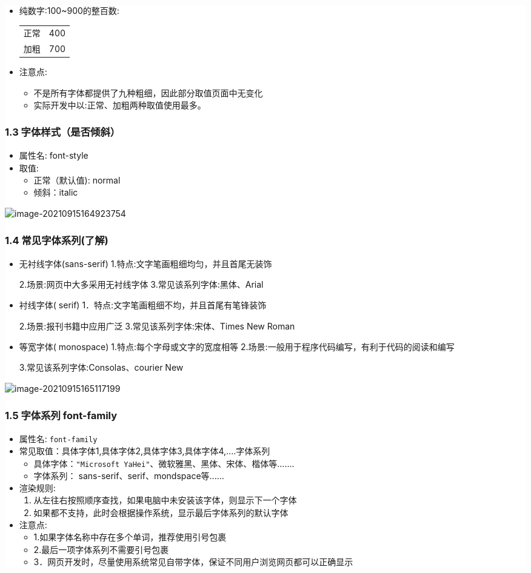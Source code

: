   - 纯数字:100~900的整百数:

    |      |      |
    | ---- | ---- |
    | 正常 | 400  |
    | 加粗 | 700  |

- 注意点:

  - 不是所有字体都提供了九种粗细，因此部分取值页面中无变化
  - 实际开发中以:正常、加粗两种取值使用最多。

### 1.3 字体样式（是否倾斜）

- 属性名: font-style
- 取值:
  - 正常（默认值): normal
  - 倾斜：italic  

![image-20210915164923754](https://gitee.com/jingw1/cloud-image/raw/master/img/image-20210915164923754.png)



###  1.4 常见字体系列(了解)

- 无衬线字体(sans-serif)
  1.特点:文字笔画粗细均匀，并且首尾无装饰

  2.场景:网页中大多采用无衬线字体
  3.常见该系列字体:黑体、Arial

- 衬线字体( serif)
  1．特点:文字笔画粗细不均，并且首尾有笔锋装饰

  2.场景:报刊书籍中应用广泛
  3.常见该系列字体:宋体、Times New Roman

- 等宽字体( monospace)
  1.特点:每个字母或文字的宽度相等
  2.场景:一般用于程序代码编写，有利于代码的阅读和编写

  3.常见该系列字体:Consolas、courier New

![image-20210915165117199](https://gitee.com/jingw1/cloud-image/raw/master/img/image-20210915165117199.png)

### 1.5 字体系列 font-family

- 属性名: `font-family`
- 常见取值：具体字体1,具体字体2,具体字体3,具体字体4,....字体系列
  - 具体字体：`"Microsoft YaHei"`、微软雅黑、黑体、宋体、楷体等.......
  - 字体系列： sans-serif、serif、mondspace等......
- 渲染规则:
  1. 从左往右按照顺序查找，如果电脑中未安装该字体，则显示下一个字体
  2. 如果都不支持，此时会根据操作系统，显示最后字体系列的默认字体
- 注意点:
  - 1.如果字体名称中存在多个单词，推荐使用引号包裹
  - 2.最后一项字体系列不需要引号包裹
  - 3．网页开发时，尽量使用系统常见自带字体，保证不同用户浏览网页都可以正确显示

